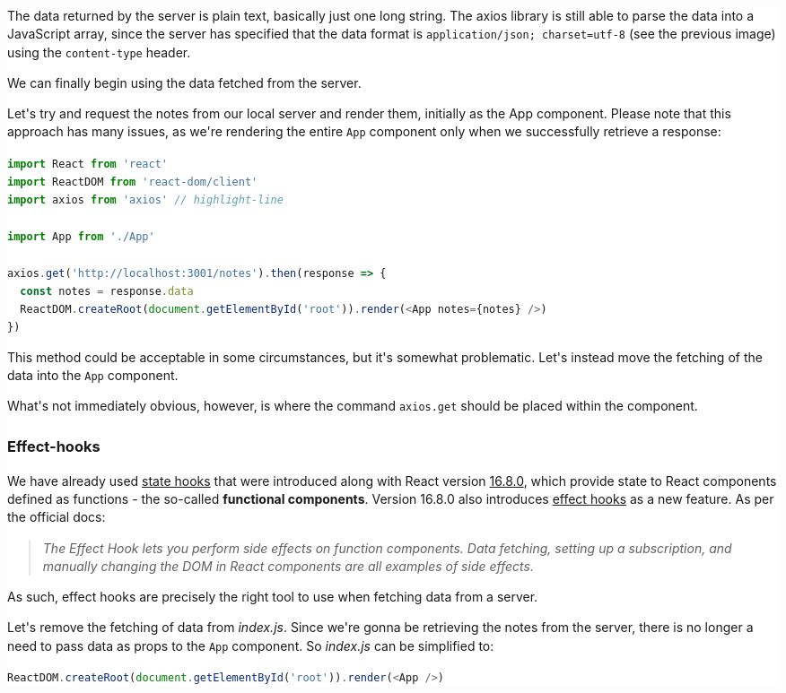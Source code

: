 The data returned by the server is plain text, basically just one long string.
The axios library is still able to parse the data into a JavaScript array,
since the server has specified that the data format is `application/json; charset=utf-8` (see the previous image) using the `content-type` header.

We can finally begin using the data fetched from the server.

Let's try and request the notes from our local server and render them, initially as the App component.
Please note that this approach has many issues, as we're rendering the entire `App` component only when we successfully retrieve a response:

```js
import React from 'react'
import ReactDOM from 'react-dom/client'
import axios from 'axios' // highlight-line

import App from './App'

axios.get('http://localhost:3001/notes').then(response => {
  const notes = response.data
  ReactDOM.createRoot(document.getElementById('root')).render(<App notes={notes} />)
})
```

This method could be acceptable in some circumstances, but it's somewhat problematic.
Let's instead move the fetching of the data into the `App` component.

What's not immediately obvious, however, is where the command `axios.get` should be placed within the component.

### Effect-hooks

We have already used [state hooks](https://reactjs.org/docs/hooks-state.html)
that were introduced along with React version [16.8.0](https://www.npmjs.com/package/react/v/16.8.0),
which provide state to React components defined as functions - the so-called **functional components**.
Version 16.8.0 also introduces [effect hooks](https://reactjs.org/docs/hooks-effect.html) as a new feature.
As per the official docs:

> *The Effect Hook lets you perform side effects on function components.*
> *Data fetching, setting up a subscription, and manually changing the DOM in React components are all examples of side effects.*

As such, effect hooks are precisely the right tool to use when fetching data from a server.

Let's remove the fetching of data from *index.js*.
Since we're gonna be retrieving the notes from the server, there is no longer a need to pass data as props to the `App` component.
So *index.js* can be simplified to:

```js
ReactDOM.createRoot(document.getElementById('root')).render(<App />)
```
